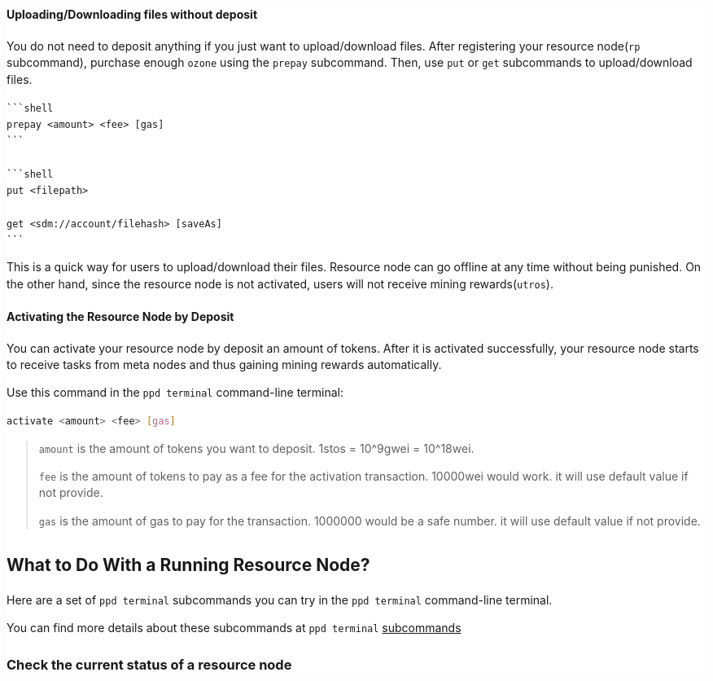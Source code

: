 #### Uploading/Downloading files without deposit

You do not need to deposit anything if you just want to upload/download files.
After registering your resource node(`rp` subcommand), purchase enough `ozone` using the `prepay` subcommand.
Then, use `put` or `get` subcommands to upload/download files.

    ```shell
    prepay <amount> <fee> [gas]  
    ```
  
    ```shell
    put <filepath> 
    
    get <sdm://account/filehash> [saveAs] 
    ```

This is a quick way for users to upload/download their files. Resource node can go offline at any time without being
punished.
On the other hand, since the resource node is not activated, users will not receive mining rewards(`utros`).

#### Activating the Resource Node by Deposit

You can activate your resource node by deposit an amount of tokens. After it is activated successfully,
your resource node starts to receive tasks from meta nodes and thus gaining mining rewards automatically.

Use this command in the `ppd terminal` command-line terminal:

```bash
activate <amount> <fee> [gas]
```

> `amount` is the amount of tokens you want to deposit. 1stos = 10^9gwei = 10^18wei.
>
> `fee` is the amount of tokens to pay as a fee for the activation transaction. 10000wei would work. it will use default
> value if not provide.
>
> `gas` is the amount of gas to pay for the transaction. 1000000 would be a safe number. it will use default value if
> not provide.


## What to Do With a Running Resource Node?
Here are a set of `ppd terminal` subcommands you can try in the `ppd terminal` command-line terminal.

You can find more details about these subcommands at `ppd terminal` [subcommands](https://github.com/stratosnet/sds/wiki/%60ppd-terminal%60--subcommands)

### Check the current status of a resource node

